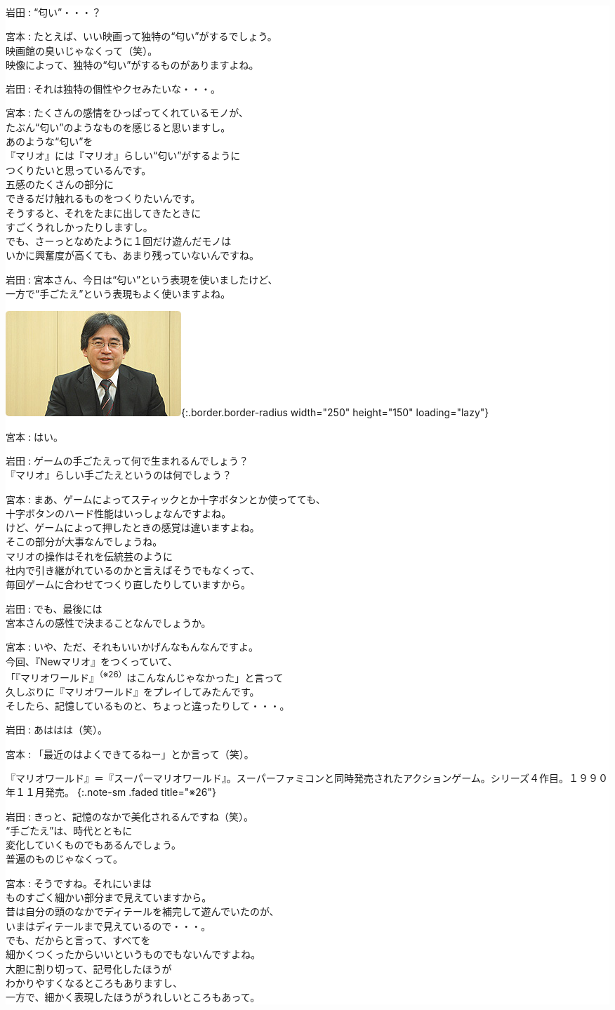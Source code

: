 岩田
: “匂い”・・・？

宮本
: たとえば、いい映画って独特の“匂い”がするでしょう。<br>映画館の臭いじゃなくって（笑）。<br>映像によって、独特の“匂い”がするものがありますよね。

岩田
: それは独特の個性やクセみたいな・・・。

宮本
: たくさんの感情をひっぱってくれているモノが、<br>たぶん“匂い”のようなものを感じると思いますし。<br>あのような“匂い”を<br>『マリオ』には『マリオ』らしい“匂い”がするように<br>つくりたいと思っているんです。<br>五感のたくさんの部分に<br>できるだけ触れるものをつくりたいんです。<br>そうすると、それをたまに出してきたときに<br>すごくうれしかったりしますし。<br>でも、さーっとなめたように１回だけ遊んだモノは<br>いかに興奮度が高くても、あまり残っていないんですね。

岩田
: 宮本さん、今日は“匂い”という表現を使いましたけど、<br>一方で“手ごたえ”という表現もよく使いますよね。

![](/others/interviews/jp/wii/smnj/vol1/img/photo17.jpg){:.border.border-radius width="250" height="150" loading="lazy"}

宮本
: はい。

岩田
: ゲームの手ごたえって何で生まれるんでしょう？ <br>『マリオ』らしい手ごたえというのは何でしょう？

宮本
: まあ、ゲームによってスティックとか十字ボタンとか使ってても、<br>十字ボタンのハード性能はいっしょなんですよね。<br>けど、ゲームによって押したときの感覚は違いますよね。<br>そこの部分が大事なんでしょうね。<br>マリオの操作はそれを伝統芸のように<br>社内で引き継がれているのかと言えばそうでもなくって、<br>毎回ゲームに合わせてつくり直したりしていますから。

岩田
: でも、最後には<br>宮本さんの感性で決まることなんでしょうか。

宮本
: いや、ただ、それもいいかげんなもんなんですよ。<br>今回、『Newマリオ』をつくっていて、<br>「『マリオワールド』<sup>（※26）</sup>はこんなんじゃなかった」と言って<br>久しぶりに『マリオワールド』をプレイしてみたんです。<br>そしたら、記憶しているものと、ちょっと違ったりして・・・。

岩田
: あははは（笑）。

宮本
: 「最近のはよくできてるねー」とか言って（笑）。

『マリオワールド』＝『スーパーマリオワールド』。スーパーファミコンと同時発売されたアクションゲーム。シリーズ４作目。１９９０年１１月発売。
{:.note-sm .faded title="※26"}

岩田
: きっと、記憶のなかで美化されるんですね（笑）。<br>“手ごたえ”は、時代とともに<br>変化していくものでもあるんでしょう。<br>普遍のものじゃなくって。

宮本
: そうですね。それにいまは<br>ものすごく細かい部分まで見えていますから。<br>昔は自分の頭のなかでディテールを補完して遊んでいたのが、<br>いまはディテールまで見えているので・・・。<br>でも、だからと言って、すべてを<br>細かくつくったからいいというものでもないんですよね。<br>大胆に割り切って、記号化したほうが<br>わかりやすくなるところもありますし、<br>一方で、細かく表現したほうがうれしいところもあって。
